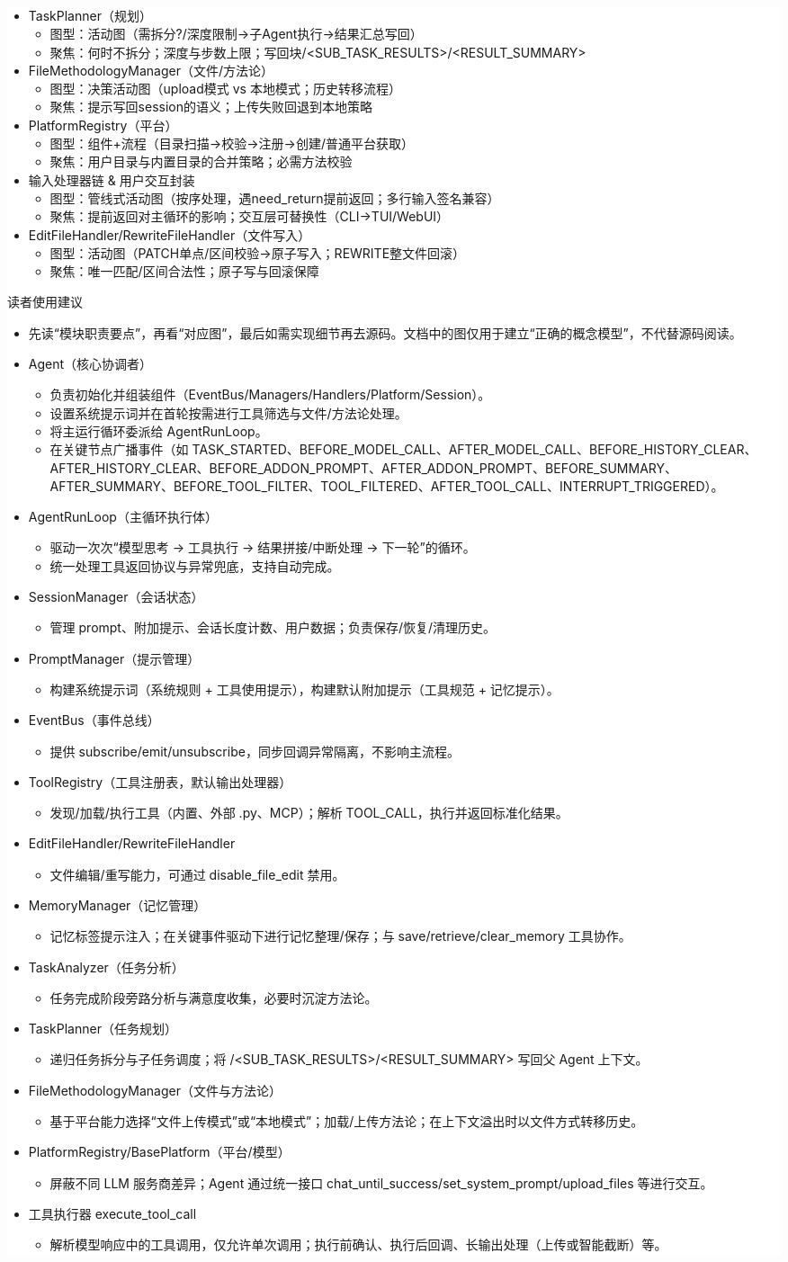 - TaskPlanner（规划）
  - 图型：活动图（需拆分?/深度限制→子Agent执行→结果汇总写回）
  - 聚焦：何时不拆分；深度与步数上限；写回块<PLAN>/<SUB_TASK_RESULTS>/<RESULT_SUMMARY>
- FileMethodologyManager（文件/方法论）
  - 图型：决策活动图（upload模式 vs 本地模式；历史转移流程）
  - 聚焦：提示写回session的语义；上传失败回退到本地策略
- PlatformRegistry（平台）
  - 图型：组件+流程（目录扫描→校验→注册→创建/普通平台获取）
  - 聚焦：用户目录与内置目录的合并策略；必需方法校验
- 输入处理器链 & 用户交互封装
  - 图型：管线式活动图（按序处理，遇need_return提前返回；多行输入签名兼容）
  - 聚焦：提前返回对主循环的影响；交互层可替换性（CLI→TUI/WebUI）
- EditFileHandler/RewriteFileHandler（文件写入）
  - 图型：活动图（PATCH单点/区间校验→原子写入；REWRITE整文件回滚）
  - 聚焦：唯一匹配/区间合法性；原子写与回滚保障

读者使用建议
- 先读“模块职责要点”，再看“对应图”，最后如需实现细节再去源码。文档中的图仅用于建立“正确的概念模型”，不代替源码阅读。

- Agent（核心协调者）
  - 负责初始化并组装组件（EventBus/Managers/Handlers/Platform/Session）。
  - 设置系统提示词并在首轮按需进行工具筛选与文件/方法论处理。
  - 将主运行循环委派给 AgentRunLoop。
  - 在关键节点广播事件（如 TASK_STARTED、BEFORE_MODEL_CALL、AFTER_MODEL_CALL、BEFORE_HISTORY_CLEAR、AFTER_HISTORY_CLEAR、BEFORE_ADDON_PROMPT、AFTER_ADDON_PROMPT、BEFORE_SUMMARY、AFTER_SUMMARY、BEFORE_TOOL_FILTER、TOOL_FILTERED、AFTER_TOOL_CALL、INTERRUPT_TRIGGERED）。
- AgentRunLoop（主循环执行体）
  - 驱动一次次“模型思考 → 工具执行 → 结果拼接/中断处理 → 下一轮”的循环。
  - 统一处理工具返回协议与异常兜底，支持自动完成。
- SessionManager（会话状态）
  - 管理 prompt、附加提示、会话长度计数、用户数据；负责保存/恢复/清理历史。
- PromptManager（提示管理）
  - 构建系统提示词（系统规则 + 工具使用提示），构建默认附加提示（工具规范 + 记忆提示）。
- EventBus（事件总线）
  - 提供 subscribe/emit/unsubscribe，同步回调异常隔离，不影响主流程。
- ToolRegistry（工具注册表，默认输出处理器）
  - 发现/加载/执行工具（内置、外部 .py、MCP）；解析 TOOL_CALL，执行并返回标准化结果。
- EditFileHandler/RewriteFileHandler
  - 文件编辑/重写能力，可通过 disable_file_edit 禁用。
- MemoryManager（记忆管理）
  - 记忆标签提示注入；在关键事件驱动下进行记忆整理/保存；与 save/retrieve/clear_memory 工具协作。
- TaskAnalyzer（任务分析）
  - 任务完成阶段旁路分析与满意度收集，必要时沉淀方法论。
- TaskPlanner（任务规划）
  - 递归任务拆分与子任务调度；将 <PLAN>/<SUB_TASK_RESULTS>/<RESULT_SUMMARY> 写回父 Agent 上下文。
- FileMethodologyManager（文件与方法论）
  - 基于平台能力选择“文件上传模式”或“本地模式”；加载/上传方法论；在上下文溢出时以文件方式转移历史。
- PlatformRegistry/BasePlatform（平台/模型）
  - 屏蔽不同 LLM 服务商差异；Agent 通过统一接口 chat_until_success/set_system_prompt/upload_files 等进行交互。
- 工具执行器 execute_tool_call
  - 解析模型响应中的工具调用，仅允许单次调用；执行前确认、执行后回调、长输出处理（上传或智能截断）等。

